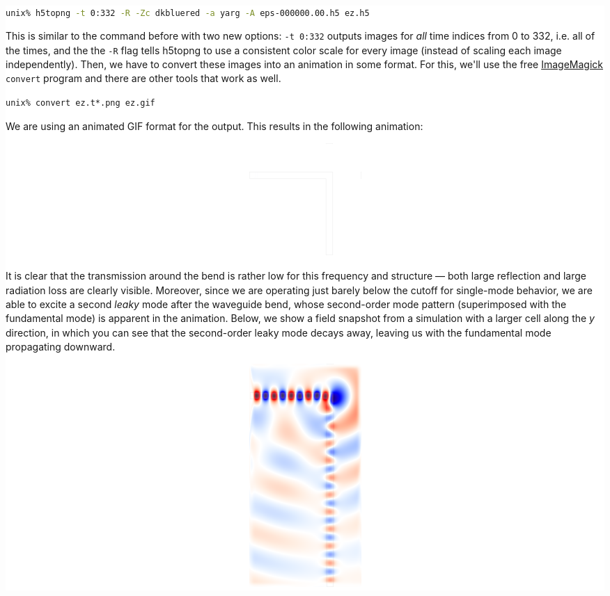 ```sh
unix% h5topng -t 0:332 -R -Zc dkbluered -a yarg -A eps-000000.00.h5 ez.h5
```

This is similar to the command before with two new options: `-t 0:332` outputs images for *all* time indices from 0 to 332, i.e. all of the times, and the the `-R` flag tells h5topng to use a consistent color scale for every image (instead of scaling each image independently). Then, we have to convert these images into an animation in some format. For this, we'll use the free [ImageMagick](https://en.wikipedia.org/wiki/ImageMagick) `convert` program and there are other tools that work as well.

```sh
unix% convert ez.t*.png ez.gif
```

We are using an animated GIF format for the output. This results in the following animation:
<p align="center">
  <img src="../images/Tutorial-wvg-ez.gif">
</p>

It is clear that the transmission around the bend is rather low for this frequency and structure &mdash; both large reflection and large radiation loss are clearly visible. Moreover, since we are operating just barely below the cutoff for single-mode behavior, we are able to excite a second *leaky* mode after the waveguide bend, whose second-order mode pattern (superimposed with the fundamental mode) is apparent in the animation. Below, we show a field snapshot from a simulation with a larger cell along the $y$ direction, in which you can see that the second-order leaky mode decays away, leaving us with the fundamental mode propagating downward.
<p align="center">
  <img src="../images/Tutorial-wvg-bent2-ez-000300.00.png">
</p>
